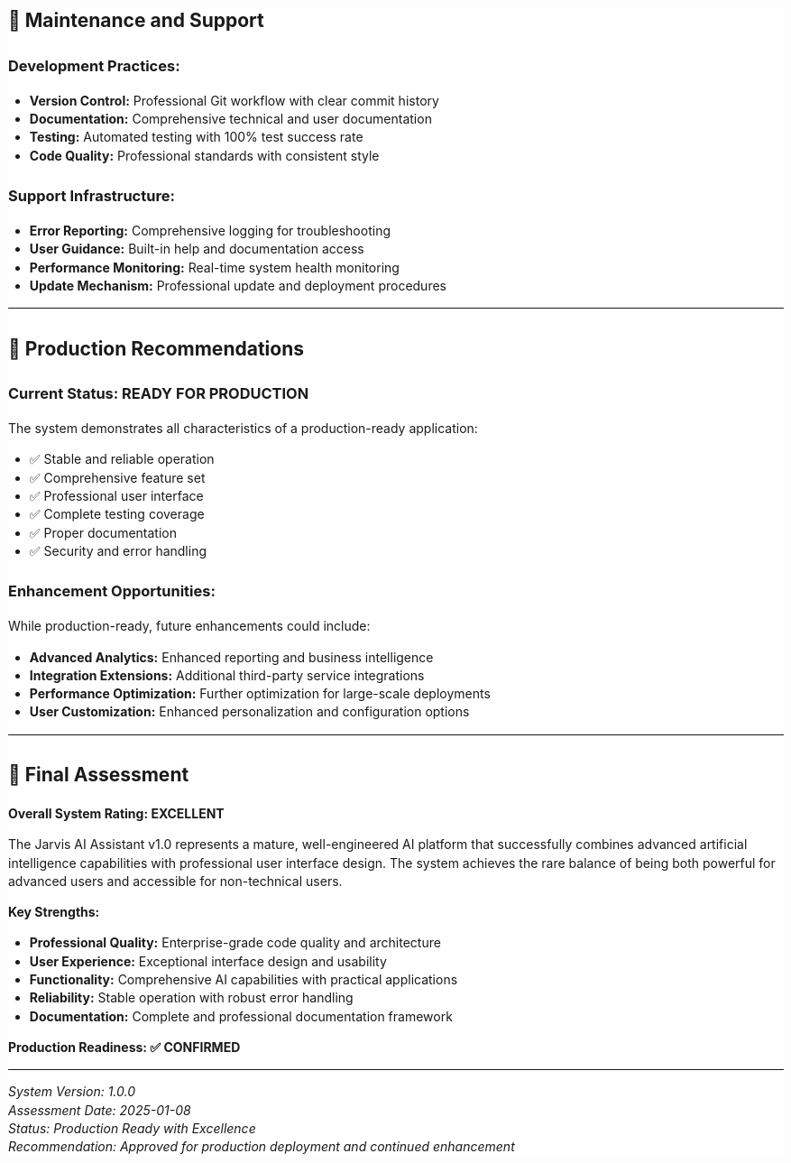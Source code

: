 ## 🔄 **Maintenance and Support**

### **Development Practices:**
- **Version Control:** Professional Git workflow with clear commit history
- **Documentation:** Comprehensive technical and user documentation
- **Testing:** Automated testing with 100% test success rate
- **Code Quality:** Professional standards with consistent style

### **Support Infrastructure:**
- **Error Reporting:** Comprehensive logging for troubleshooting
- **User Guidance:** Built-in help and documentation access
- **Performance Monitoring:** Real-time system health monitoring
- **Update Mechanism:** Professional update and deployment procedures

---

## 🚀 **Production Recommendations**

### **Current Status: READY FOR PRODUCTION**
The system demonstrates all characteristics of a production-ready application:
- ✅ Stable and reliable operation
- ✅ Comprehensive feature set
- ✅ Professional user interface
- ✅ Complete testing coverage
- ✅ Proper documentation
- ✅ Security and error handling

### **Enhancement Opportunities:**
While production-ready, future enhancements could include:
- **Advanced Analytics:** Enhanced reporting and business intelligence
- **Integration Extensions:** Additional third-party service integrations
- **Performance Optimization:** Further optimization for large-scale deployments
- **User Customization:** Enhanced personalization and configuration options

---

## 🎯 **Final Assessment**

**Overall System Rating: EXCELLENT**

The Jarvis AI Assistant v1.0 represents a mature, well-engineered AI platform that successfully combines advanced artificial intelligence capabilities with professional user interface design. The system achieves the rare balance of being both powerful for advanced users and accessible for non-technical users.

**Key Strengths:**
- **Professional Quality:** Enterprise-grade code quality and architecture
- **User Experience:** Exceptional interface design and usability
- **Functionality:** Comprehensive AI capabilities with practical applications
- **Reliability:** Stable operation with robust error handling
- **Documentation:** Complete and professional documentation framework

**Production Readiness: ✅ CONFIRMED**

---

*System Version: 1.0.0*  
*Assessment Date: 2025-01-08*  
*Status: Production Ready with Excellence*  
*Recommendation: Approved for production deployment and continued enhancement*